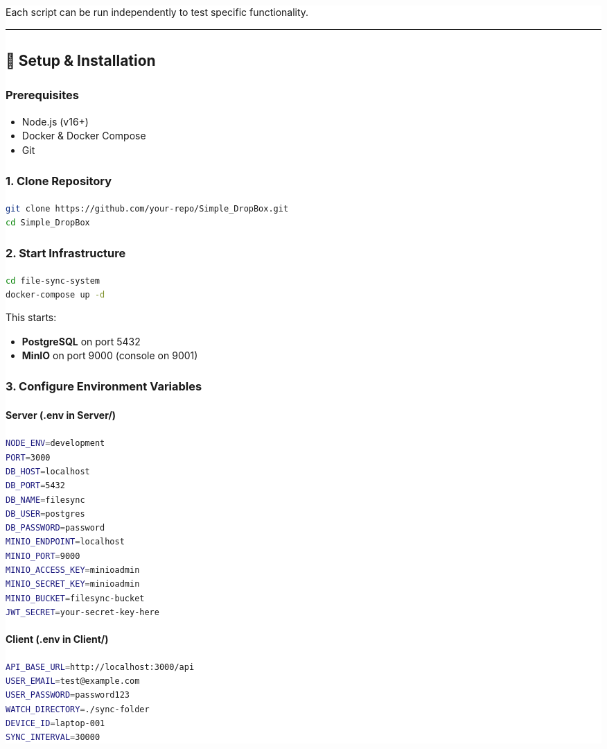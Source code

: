 Each script can be run independently to test specific functionality.

---

## 🚀 Setup & Installation

### Prerequisites
- Node.js (v16+)
- Docker & Docker Compose
- Git

### 1. Clone Repository
```bash
git clone https://github.com/your-repo/Simple_DropBox.git
cd Simple_DropBox
```

### 2. Start Infrastructure
```bash
cd file-sync-system
docker-compose up -d
```

This starts:
- **PostgreSQL** on port 5432
- **MinIO** on port 9000 (console on 9001)

### 3. Configure Environment Variables

#### Server (.env in Server/)
```bash
NODE_ENV=development
PORT=3000
DB_HOST=localhost
DB_PORT=5432
DB_NAME=filesync
DB_USER=postgres
DB_PASSWORD=password
MINIO_ENDPOINT=localhost
MINIO_PORT=9000
MINIO_ACCESS_KEY=minioadmin
MINIO_SECRET_KEY=minioadmin
MINIO_BUCKET=filesync-bucket
JWT_SECRET=your-secret-key-here
```

#### Client (.env in Client/)
```bash
API_BASE_URL=http://localhost:3000/api
USER_EMAIL=test@example.com
USER_PASSWORD=password123
WATCH_DIRECTORY=./sync-folder
DEVICE_ID=laptop-001
SYNC_INTERVAL=30000
```

